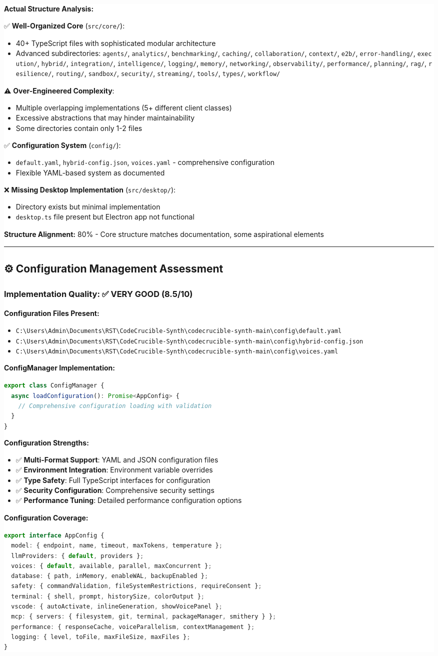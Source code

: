 **Actual Structure Analysis:**

✅ **Well-Organized Core** (`src/core/`):
- 40+ TypeScript files with sophisticated modular architecture
- Advanced subdirectories: `agents/`, `analytics/`, `benchmarking/`, `caching/`, `collaboration/`, `context/`, `e2b/`, `error-handling/`, `execution/`, `hybrid/`, `integration/`, `intelligence/`, `logging/`, `memory/`, `networking/`, `observability/`, `performance/`, `planning/`, `rag/`, `resilience/`, `routing/`, `sandbox/`, `security/`, `streaming/`, `tools/`, `types/`, `workflow/`

⚠️ **Over-Engineered Complexity**:
- Multiple overlapping implementations (5+ different client classes)
- Excessive abstractions that may hinder maintainability
- Some directories contain only 1-2 files

✅ **Configuration System** (`config/`):
- `default.yaml`, `hybrid-config.json`, `voices.yaml` - comprehensive configuration
- Flexible YAML-based system as documented

❌ **Missing Desktop Implementation** (`src/desktop/`):
- Directory exists but minimal implementation
- `desktop.ts` file present but Electron app not functional

**Structure Alignment:** 80% - Core structure matches documentation, some aspirational elements

---

## ⚙️ Configuration Management Assessment

### Implementation Quality: ✅ **VERY GOOD (8.5/10)**

**Configuration Files Present:**
- `C:\Users\Admin\Documents\RST\CodeCrucible-Synth\codecrucible-synth-main\config\default.yaml`
- `C:\Users\Admin\Documents\RST\CodeCrucible-Synth\codecrucible-synth-main\config\hybrid-config.json`
- `C:\Users\Admin\Documents\RST\CodeCrucible-Synth\codecrucible-synth-main\config\voices.yaml`

**ConfigManager Implementation:**
```typescript
export class ConfigManager {
  async loadConfiguration(): Promise<AppConfig> {
    // Comprehensive configuration loading with validation
  }
}
```

**Configuration Strengths:**
- ✅ **Multi-Format Support**: YAML and JSON configuration files
- ✅ **Environment Integration**: Environment variable overrides
- ✅ **Type Safety**: Full TypeScript interfaces for configuration
- ✅ **Security Configuration**: Comprehensive security settings
- ✅ **Performance Tuning**: Detailed performance configuration options

**Configuration Coverage:**
```typescript
export interface AppConfig {
  model: { endpoint, name, timeout, maxTokens, temperature };
  llmProviders: { default, providers };
  voices: { default, available, parallel, maxConcurrent };
  database: { path, inMemory, enableWAL, backupEnabled };
  safety: { commandValidation, fileSystemRestrictions, requireConsent };
  terminal: { shell, prompt, historySize, colorOutput };
  vscode: { autoActivate, inlineGeneration, showVoicePanel };
  mcp: { servers: { filesystem, git, terminal, packageManager, smithery } };
  performance: { responseCache, voiceParallelism, contextManagement };
  logging: { level, toFile, maxFileSize, maxFiles };
}
```
